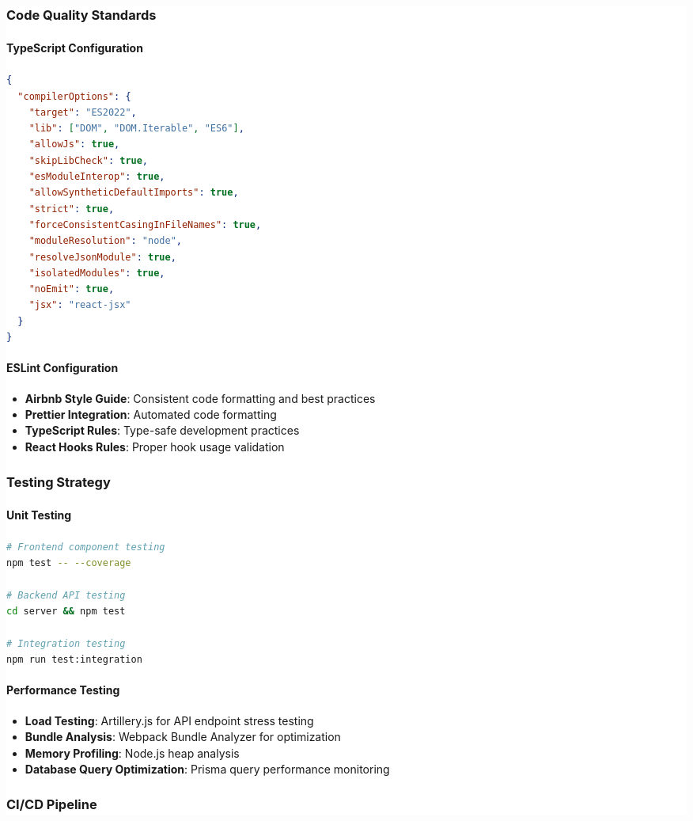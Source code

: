 ### Code Quality Standards

#### TypeScript Configuration
```json
{
  "compilerOptions": {
    "target": "ES2022",
    "lib": ["DOM", "DOM.Iterable", "ES6"],
    "allowJs": true,
    "skipLibCheck": true,
    "esModuleInterop": true,
    "allowSyntheticDefaultImports": true,
    "strict": true,
    "forceConsistentCasingInFileNames": true,
    "moduleResolution": "node",
    "resolveJsonModule": true,
    "isolatedModules": true,
    "noEmit": true,
    "jsx": "react-jsx"
  }
}
```

#### ESLint Configuration
- **Airbnb Style Guide**: Consistent code formatting and best practices
- **Prettier Integration**: Automated code formatting
- **TypeScript Rules**: Type-safe development practices
- **React Hooks Rules**: Proper hook usage validation

### Testing Strategy

#### Unit Testing
```bash
# Frontend component testing
npm test -- --coverage

# Backend API testing
cd server && npm test

# Integration testing
npm run test:integration
```

#### Performance Testing
- **Load Testing**: Artillery.js for API endpoint stress testing
- **Bundle Analysis**: Webpack Bundle Analyzer for optimization
- **Memory Profiling**: Node.js heap analysis
- **Database Query Optimization**: Prisma query performance monitoring

### CI/CD Pipeline
